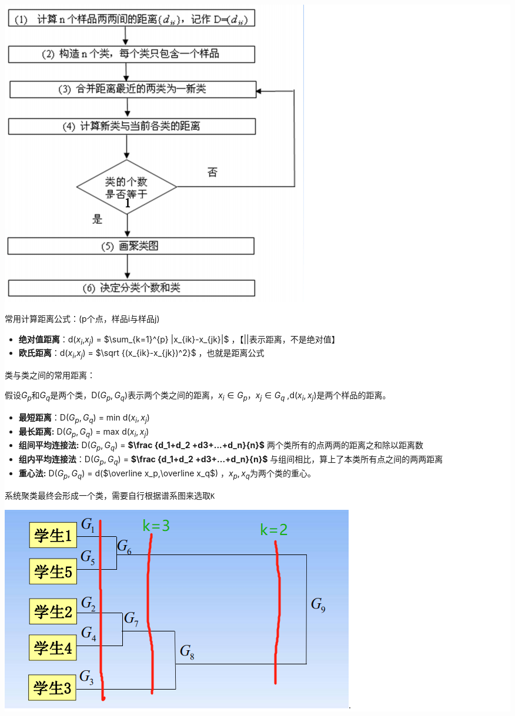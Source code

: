 ![image-20200711162144575](数学建模.assets/image-20200711162144575.png)

常用计算距离公式：(p个点，样品i与样品j)

- **绝对值距离**：d($x_i$,$x_j$) = $\sum_{k=1}^{p} |x_{ik}-x_{jk}|$ ，【||表示距离，不是绝对值】
- **欧氏距离**：d($x_i$,$x_j$) = $\sqrt {(x_{ik}-x_{jk})^2}$ ，也就是距离公式

类与类之间的常用距离：

假设$G_p$和$G_q$是两个类，D($G_p,G_q$)表示两个类之间的距离，$x_i∈G_p，x_j∈G_q$ ,d($x_i,x_j$)是两个样品的距离。

- **最短距离**：D($G_p,G_q$) = min d($x_i,x_j$)
- **最长距离:** D($G_p,G_q$) = max d($x_i,x_j$)
- **组间平均连接法:** D($G_p,G_q$) = **$\frac {d_1+d_2 +d3+...+d_n}{n}$**  两个类所有的点两两的距离之和除以距离数
- **组内平均连接法**：D($G_p,G_q$) = **$\frac {d_1+d_2 +d3+...+d_n}{n}$**  与组间相比，算上了本类所有点之间的两两距离
- **重心法:** D($G_p,G_q$) = d($\overline x_p,\overline x_q$) ，$x_p,x_q$为两个类的重心。



系统聚类最终会形成一个类，需要自行根据谱系图来选取`K` 

![image-20200711164947509](数学建模.assets/image-20200711164947509.png).
